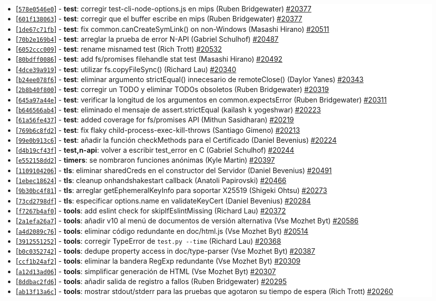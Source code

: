 * [[`578e0546e0`](https://github.com/nodejs/node/commit/578e0546e0)] - **test**: corregir test-cli-node-options.js en mips (Ruben Bridgewater) [#20377](https://github.com/nodejs/node/pull/20377)
* [[`601f138063`](https://github.com/nodejs/node/commit/601f138063)] - **test**: corregir que el buffer escribe en mips (Ruben Bridgewater) [#20377](https://github.com/nodejs/node/pull/20377)
* [[`1de67c71fb`](https://github.com/nodejs/node/commit/1de67c71fb)] - **test**: fix common.canCreateSymLink() on non-Windows (Masashi Hirano) [#20511](https://github.com/nodejs/node/pull/20511)
* [[`70b2e169b4`](https://github.com/nodejs/node/commit/70b2e169b4)] - **test**: arreglar la prueba de error N-API (Gabriel Schulhof) [#20487](https://github.com/nodejs/node/pull/20487)
* [[`6052ccc009`](https://github.com/nodejs/node/commit/6052ccc009)] - **test**: rename misnamed test (Rich Trott) [#20532](https://github.com/nodejs/node/pull/20532)
* [[`80bdff0086`](https://github.com/nodejs/node/commit/80bdff0086)] - **test**: add fs/promises filehandle stat test (Masashi Hirano) [#20492](https://github.com/nodejs/node/pull/20492)
* [[`4dce39a919`](https://github.com/nodejs/node/commit/4dce39a919)] - **test**: utilizar fs.copyFileSync() (Richard Lau) [#20340](https://github.com/nodejs/node/pull/20340)
* [[`b24ee078f6`](https://github.com/nodejs/node/commit/b24ee078f6)] - **test**: eliminar argumento strictEqual() innecesario de remoteClose() (Daylor Yanes) [#20343](https://github.com/nodejs/node/pull/20343)
* [[`2b8b40f800`](https://github.com/nodejs/node/commit/2b8b40f800)] - **test**: corregir un TODO y eliminar TODOs obsoletos (Ruben Bridgewater) [#20319](https://github.com/nodejs/node/pull/20319)
* [[`645a97a44e`](https://github.com/nodejs/node/commit/645a97a44e)] - **test**: verificar la longitud de los argumentos en common.expectsError (Ruben Bridgewater) [#20311](https://github.com/nodejs/node/pull/20311)
* [[`b646566ab4`](https://github.com/nodejs/node/commit/b646566ab4)] - **test**: eliminado el mensaje de assert.strictEqual (kailash k yogeshwar) [#20223](https://github.com/nodejs/node/pull/20223)
* [[`61a56fe437`](https://github.com/nodejs/node/commit/61a56fe437)] - **test**: added coverage for fs/promises API (Mithun Sasidharan) [#20219](https://github.com/nodejs/node/pull/20219)
* [[`769b6c8fd2`](https://github.com/nodejs/node/commit/769b6c8fd2)] - **test**: fix flaky child-process-exec-kill-throws (Santiago Gimeno) [#20213](https://github.com/nodejs/node/pull/20213)
* [[`99e0b913c6`](https://github.com/nodejs/node/commit/99e0b913c6)] - **test**: añadir la función checkMethods para el Certificado (Daniel Bevenius) [#20224](https://github.com/nodejs/node/pull/20224)
* [[`d4b19cf43f`](https://github.com/nodejs/node/commit/d4b19cf43f)] - **test,n-api**: volver a escribir test\_error en C (Gabriel Schulhof) [#20244](https://github.com/nodejs/node/pull/20244)
* [[`e552158dd2`](https://github.com/nodejs/node/commit/e552158dd2)] - **timers**: se nombraron funciones anónimas (Kyle Martin) [#20397](https://github.com/nodejs/node/pull/20397)
* [[`1109104206`](https://github.com/nodejs/node/commit/1109104206)] - **tls**: eliminar sharedCreds en el constructor del Servidor (Daniel Bevenius) [#20491](https://github.com/nodejs/node/pull/20491)
* [[`1ebec18624`](https://github.com/nodejs/node/commit/1ebec18624)] - **tls**: cleanup onhandshakestart callback (Anatoli Papirovski) [#20466](https://github.com/nodejs/node/pull/20466)
* [[`9b30bc4f81`](https://github.com/nodejs/node/commit/9b30bc4f81)] - **tls**: arreglar getEphemeralKeyInfo para soportar X25519 (Shigeki Ohtsu) [#20273](https://github.com/nodejs/node/pull/20273)
* [[`73cd2798df`](https://github.com/nodejs/node/commit/73cd2798df)] - **tls**: especificar options.name en validateKeyCert (Daniel Bevenius) [#20284](https://github.com/nodejs/node/pull/20284)
* [[`f7267b4af0`](https://github.com/nodejs/node/commit/f7267b4af0)] - **tools**: add eslint check for skipIfEslintMissing (Richard Lau) [#20372](https://github.com/nodejs/node/pull/20372)
* [[`2a1efa26a7`](https://github.com/nodejs/node/commit/2a1efa26a7)] - **tools**: añadir v10 al menú de documentos de versión alternativa (Vse Mozhet Byt) [#20586](https://github.com/nodejs/node/pull/20586)
* [[`a4d2089c76`](https://github.com/nodejs/node/commit/a4d2089c76)] - **tools**: eliminar código redundante en doc/html.js (Vse Mozhet Byt) [#20514](https://github.com/nodejs/node/pull/20514)
* [[`3912551252`](https://github.com/nodejs/node/commit/3912551252)] - **tools**: corregir TypeError de `test.py --time` (Richard Lau) [#20368](https://github.com/nodejs/node/pull/20368)
* [[`b0c0352742`](https://github.com/nodejs/node/commit/b0c0352742)] - **tools**: dedupe property access in doc/type-parser (Vse Mozhet Byt) [#20387](https://github.com/nodejs/node/pull/20387)
* [[`ccf1b24af2`](https://github.com/nodejs/node/commit/ccf1b24af2)] - **tools**: eliminar la bandera RegExp redundante (Vse Mozhet Byt) [#20309](https://github.com/nodejs/node/pull/20309)
* [[`a12d13ad06`](https://github.com/nodejs/node/commit/a12d13ad06)] - **tools**: simplificar generación de HTML (Vse Mozhet Byt) [#20307](https://github.com/nodejs/node/pull/20307)
* [[`8ddbac2fd6`](https://github.com/nodejs/node/commit/8ddbac2fd6)] - **tools**: añadir salida de registro a fallos (Ruben Bridgewater) [#20295](https://github.com/nodejs/node/pull/20295)
* [[`ab13f13a6c`](https://github.com/nodejs/node/commit/ab13f13a6c)] - **tools**: mostrar stdout/stderr para las pruebas que agotaron su tiempo de espera (Rich Trott) [#20260](https://github.com/nodejs/node/pull/20260)